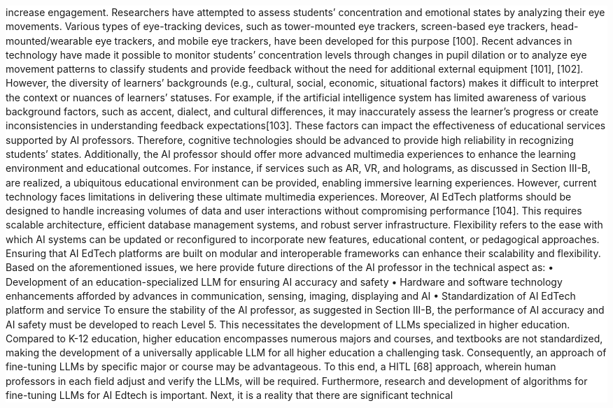 increase engagement. Researchers have attempted to assess
students’ concentration and emotional states by analyzing
their eye movements. Various types of eye-tracking devices,
such as tower-mounted eye trackers, screen-based eye
trackers, head-mounted/wearable eye trackers, and mobile
eye trackers, have been developed for this purpose [100].
Recent advances in technology have made it possible to
monitor students’ concentration levels through changes in
pupil dilation or to analyze eye movement patterns to
classify students and provide feedback without the need
for additional external equipment [101], [102]. However,
the diversity of learners’ backgrounds (e.g., cultural, social,
economic, situational factors) makes it difficult to interpret
the context or nuances of learners’ statuses. For example,
if the artificial intelligence system has limited awareness
of various background factors, such as accent, dialect, and
cultural differences, it may inaccurately assess the learner’s
progress or create inconsistencies in understanding feedback
expectations[103]. These factors can impact the effectiveness
of educational services supported by AI professors. Therefore, cognitive technologies should be advanced to provide
high reliability in recognizing students’ states. Additionally,
the AI professor should offer more advanced multimedia
experiences to enhance the learning environment and educational outcomes. For instance, if services such as AR, VR,
and holograms, as discussed in Section III-B, are realized,
a ubiquitous educational environment can be provided,
enabling immersive learning experiences. However, current
technology faces limitations in delivering these ultimate
multimedia experiences.
Moreover, AI EdTech platforms should be designed to
handle increasing volumes of data and user interactions without compromising performance [104]. This requires scalable
architecture, efficient database management systems, and
robust server infrastructure. Flexibility refers to the ease
with which AI systems can be updated or reconfigured to
incorporate new features, educational content, or pedagogical
approaches. Ensuring that AI EdTech platforms are built
on modular and interoperable frameworks can enhance their
scalability and flexibility.
Based on the aforementioned issues, we here provide
future directions of the AI professor in the technical
aspect as:
• Development of an education-specialized LLM for
ensuring AI accuracy and safety
• Hardware and software technology enhancements
afforded by advances in communication, sensing,
imaging, displaying and AI
• Standardization of AI EdTech platform and service
To ensure the stability of the AI professor, as suggested
in Section III-B, the performance of AI accuracy and AI
safety must be developed to reach Level 5. This necessitates
the development of LLMs specialized in higher education.
Compared to K-12 education, higher education encompasses numerous majors and courses, and textbooks are
not standardized, making the development of a universally
applicable LLM for all higher education a challenging task.
Consequently, an approach of fine-tuning LLMs by specific major or course may be advantageous. To this end,
a HITL [68] approach, wherein human professors in each
field adjust and verify the LLMs, will be required. Furthermore, research and development of algorithms for fine-tuning
LLMs for AI Edtech is important.
Next, it is a reality that there are significant technical